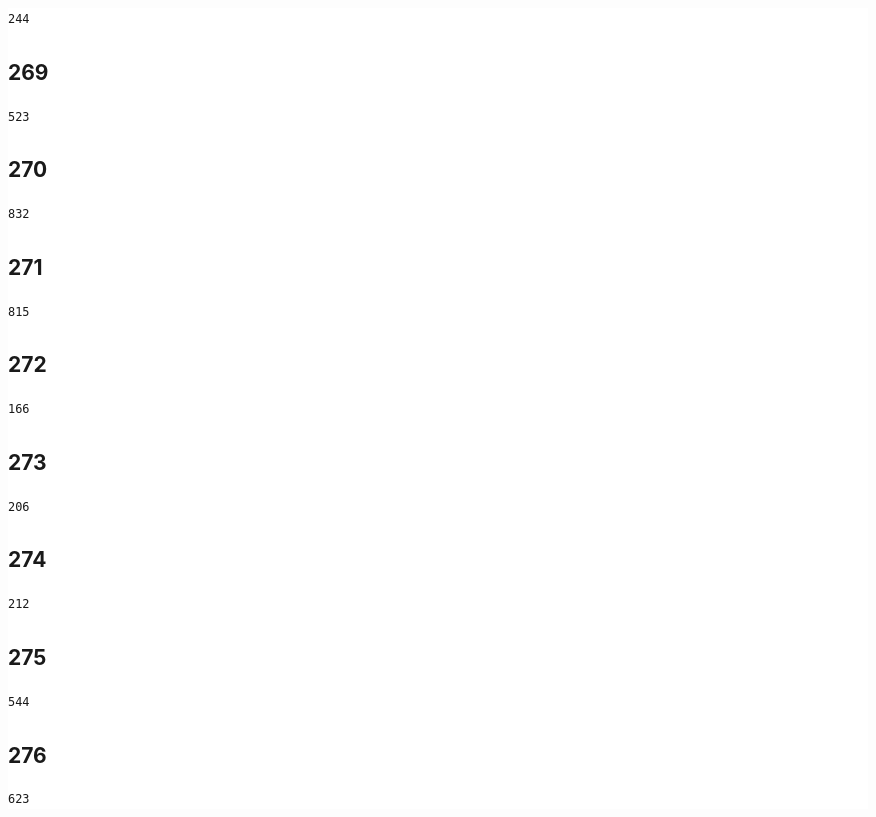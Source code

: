 ```
244
```
```

```
## 269
```
523
```
```

```
## 270
```
832
```
```

```
## 271
```
815
```
```

```
## 272
```
166
```
```

```
## 273
```
206
```
```

```
## 274
```
212
```
```

```
## 275
```
544
```
```

```
## 276
```
623
```
```

```